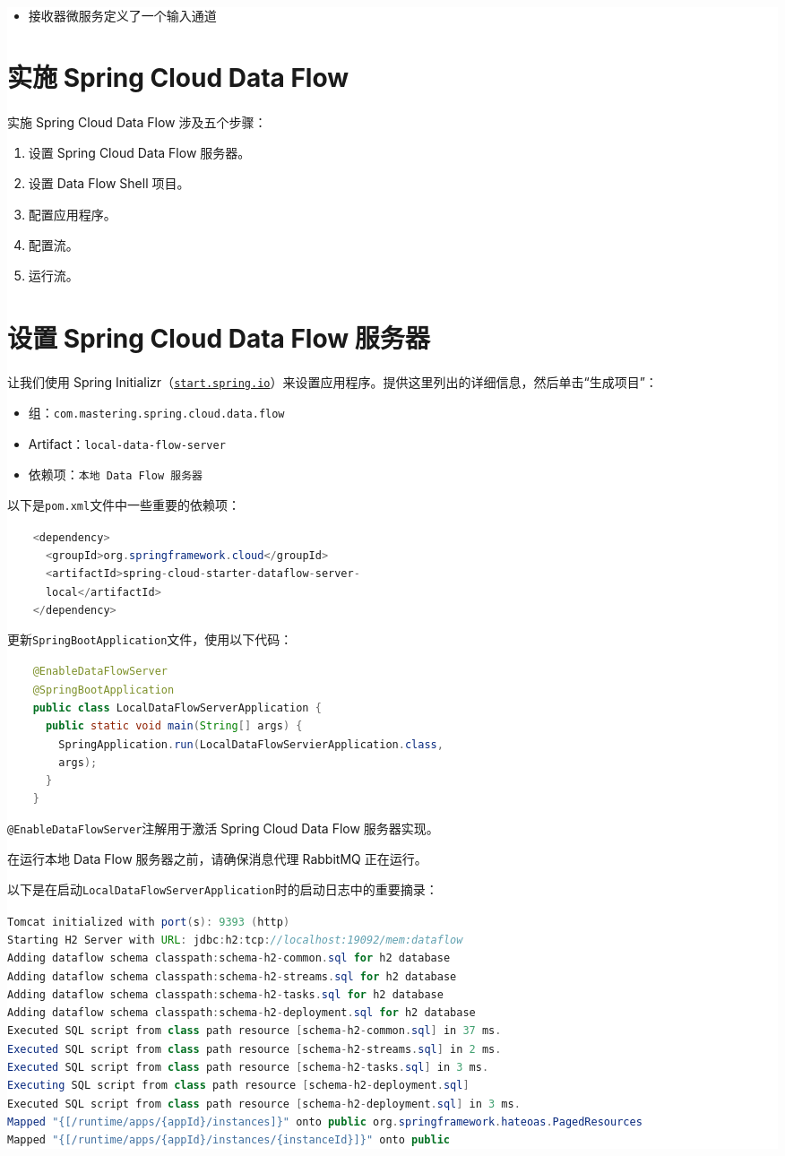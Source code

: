 +   接收器微服务定义了一个输入通道

# 实施 Spring Cloud Data Flow

实施 Spring Cloud Data Flow 涉及五个步骤：

1.  设置 Spring Cloud Data Flow 服务器。

1.  设置 Data Flow Shell 项目。

1.  配置应用程序。

1.  配置流。

1.  运行流。

# 设置 Spring Cloud Data Flow 服务器

让我们使用 Spring Initializr（[`start.spring.io`](https://start.spring.io)）来设置应用程序。提供这里列出的详细信息，然后单击“生成项目”：

+   组：`com.mastering.spring.cloud.data.flow`

+   Artifact：`local-data-flow-server`

+   依赖项：`本地 Data Flow 服务器`

以下是`pom.xml`文件中一些重要的依赖项：

```java
    <dependency>
      <groupId>org.springframework.cloud</groupId>
      <artifactId>spring-cloud-starter-dataflow-server-
      local</artifactId>
    </dependency>
```

更新`SpringBootApplication`文件，使用以下代码：

```java
    @EnableDataFlowServer
    @SpringBootApplication
    public class LocalDataFlowServerApplication {
      public static void main(String[] args) {
        SpringApplication.run(LocalDataFlowServierApplication.class,
        args);
      }
    }
```

`@EnableDataFlowServer`注解用于激活 Spring Cloud Data Flow 服务器实现。

在运行本地 Data Flow 服务器之前，请确保消息代理 RabbitMQ 正在运行。

以下是在启动`LocalDataFlowServerApplication`时的启动日志中的重要摘录：

```java
Tomcat initialized with port(s): 9393 (http)
Starting H2 Server with URL: jdbc:h2:tcp://localhost:19092/mem:dataflow
Adding dataflow schema classpath:schema-h2-common.sql for h2 database
Adding dataflow schema classpath:schema-h2-streams.sql for h2 database
Adding dataflow schema classpath:schema-h2-tasks.sql for h2 database
Adding dataflow schema classpath:schema-h2-deployment.sql for h2 database
Executed SQL script from class path resource [schema-h2-common.sql] in 37 ms.
Executed SQL script from class path resource [schema-h2-streams.sql] in 2 ms.
Executed SQL script from class path resource [schema-h2-tasks.sql] in 3 ms.
Executing SQL script from class path resource [schema-h2-deployment.sql]
Executed SQL script from class path resource [schema-h2-deployment.sql] in 3 ms.
Mapped "{[/runtime/apps/{appId}/instances]}" onto public org.springframework.hateoas.PagedResources
Mapped "{[/runtime/apps/{appId}/instances/{instanceId}]}" onto public 
```